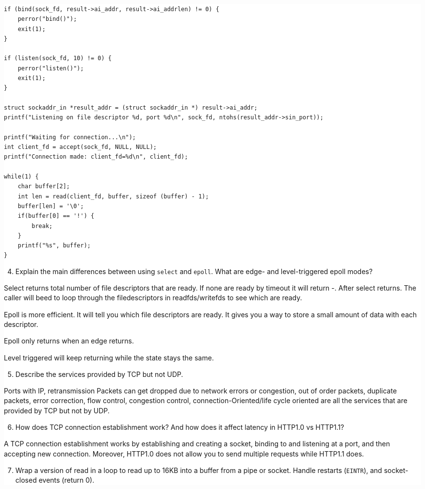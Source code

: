     if (bind(sock_fd, result->ai_addr, result->ai_addrlen) != 0) {
        perror("bind()");
        exit(1);
    }

    if (listen(sock_fd, 10) != 0) {
        perror("listen()");
        exit(1);
    }
    
    struct sockaddr_in *result_addr = (struct sockaddr_in *) result->ai_addr;
    printf("Listening on file descriptor %d, port %d\n", sock_fd, ntohs(result_addr->sin_port));

    printf("Waiting for connection...\n");
    int client_fd = accept(sock_fd, NULL, NULL);
    printf("Connection made: client_fd=%d\n", client_fd);

    while(1) {
        char buffer[2];
        int len = read(client_fd, buffer, sizeof (buffer) - 1);
        buffer[len] = '\0';
        if(buffer[0] == '!') {
            break;
        }
        printf("%s", buffer);
    }


4.	Explain the main differences between using `select` and `epoll`. What are edge- and level-triggered epoll modes?

Select returns total number of file descriptors that are ready. If none are ready by timeout it will return -. After select returns. The caller will beed to loop through the filedescriptors in readfds/writefds to see which are ready.

Epoll is more efficient. It will tell you which file descriptors are ready. It gives you a way to store a small amount of data with each descriptor. 

Epoll only returns when an edge returns.

Level triggered will keep returning while the state stays the same. 


5.	Describe the services provided by TCP but not UDP. 

Ports with IP, retransmission Packets can get dropped due to network errors or congestion, out of order packets, duplicate packets, error correction, flow control, congestion control, connection-Oriented/life cycle oriented are all the services that are provided by TCP but not by UDP.


6.	How does TCP connection establishment work? And how does it affect latency in HTTP1.0 vs HTTP1.1?

A TCP connection establishment works by establishing and creating a socket, binding to and listening at a port, and then accepting new connection. Moreover, HTTP1.0 does not allow you to send multiple requests while HTTP1.1 does.

7.	Wrap a version of read in a loop to read up to 16KB into a buffer from a pipe or socket. Handle restarts (`EINTR`), and socket-closed events (return 0).

